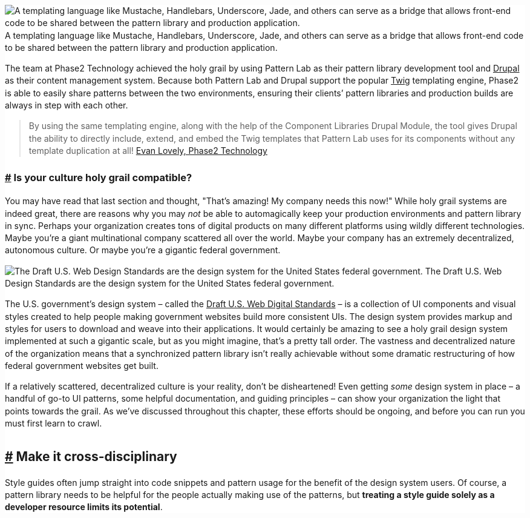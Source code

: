 ![A templating language like Mustache, Handlebars, Underscore, Jade, and others can serve as a bridge that allows front-end code to be shared between the pattern library and production application.](https://atomicdesign.bradfrost.com/images/content/templating-language-bridge.png)
A templating language like Mustache, Handlebars, Underscore, Jade, and others can serve as a bridge that allows front-end code to be shared between the pattern library and production application.


The team at Phase2 Technology achieved the holy grail by using Pattern Lab as their pattern library development tool and [Drupal](https://www.drupal.org/) as their content management system. Because both Pattern Lab and Drupal support the popular [Twig](http://twig.sensiolabs.org/) templating engine, Phase2 is able to easily share patterns between the two environments, ensuring their clients’ pattern libraries and production builds are always in step with each other.

> By using the same templating engine, along with the help of the Component Libraries Drupal Module, the tool gives Drupal the ability to directly include, extend, and embed the Twig templates that Pattern Lab uses for its components without any template duplication at all! [Evan Lovely, Phase2 Technology](https://www.phase2technology.com/blog/introducing-pattern-lab-starter-8/)

### [#](https://atomicdesign.bradfrost.com/chapter-5/#is-your-culture-holy-grail-compatible) Is your culture holy grail compatible?

You may have read that last section and thought, "That’s amazing! My company needs this now!" While holy grail systems are indeed great, there are reasons why you may _not_ be able to automagically keep your production environments and pattern library in sync. Perhaps your organization creates tons of digital products on many different platforms using wildly different technologies. Maybe you’re a giant multinational company scattered all over the world. Maybe your company has an extremely decentralized, autonomous culture. Or maybe you’re a gigantic federal government.

![The Draft U.S. Web Design Standards are the design system for the United States federal government.](https://atomicdesign.bradfrost.com/images/content/styleguide-draft.png)
The Draft U.S. Web Design Standards are the design system for the United States federal government.


The U.S. government’s design system – called the [Draft U.S. Web Digital Standards](https://standards.usa.gov/) – is a collection of UI components and visual styles created to help people making government websites build more consistent UIs. The design system provides markup and styles for users to download and weave into their applications. It would certainly be amazing to see a holy grail design system implemented at such a gigantic scale, but as you might imagine, that’s a pretty tall order. The vastness and decentralized nature of the organization means that a synchronized pattern library isn’t really achievable without some dramatic restructuring of how federal government websites get built.

If a relatively scattered, decentralized culture is your reality, don’t be disheartened! Even getting _some_ design system in place – a handful of go-to UI patterns, some helpful documentation, and guiding principles – can show your organization the light that points towards the grail. As we’ve discussed throughout this chapter, these efforts should be ongoing, and before you can run you must first learn to crawl.

## [#](https://atomicdesign.bradfrost.com/chapter-5/#make-it-cross-disciplinary) Make it cross-disciplinary

Style guides often jump straight into code snippets and pattern usage for the benefit of the design system users. Of course, a pattern library needs to be helpful for the people actually making use of the patterns, but **treating a style guide solely as a developer resource limits its potential**.
